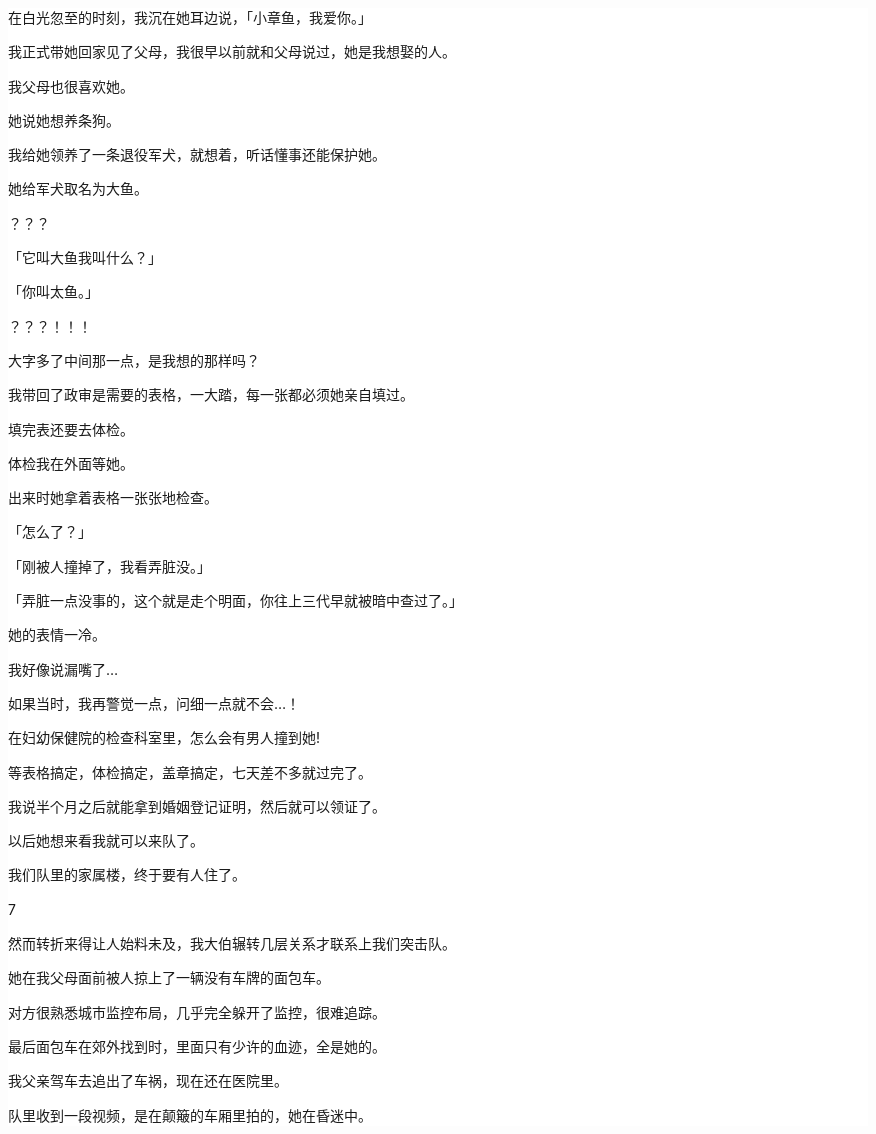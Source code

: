 在白光忽至的时刻，我沉在她耳边说，「小章鱼，我爱你。」

我正式带她回家见了父母，我很早以前就和父母说过，她是我想娶的人。

我父母也很喜欢她。

她说她想养条狗。

我给她领养了一条退役军犬，就想着，听话懂事还能保护她。

她给军犬取名为大鱼。

？？？

「它叫大鱼我叫什么？」

「你叫太鱼。」

？？？！！！

大字多了中间那一点，是我想的那样吗？

我带回了政审是需要的表格，一大踏，每一张都必须她亲自填过。

填完表还要去体检。

体检我在外面等她。

出来时她拿着表格一张张地检查。

「怎么了？」

「刚被人撞掉了，我看弄脏没。」

「弄脏一点没事的，这个就是走个明面，你往上三代早就被暗中查过了。」

她的表情一冷。

我好像说漏嘴了…

如果当时，我再警觉一点，问细一点就不会…！

在妇幼保健院的检查科室里，怎么会有男人撞到她!

等表格搞定，体检搞定，盖章搞定，七天差不多就过完了。

我说半个月之后就能拿到婚姻登记证明，然后就可以领证了。

以后她想来看我就可以来队了。

我们队里的家属楼，终于要有人住了。

7

然而转折来得让人始料未及，我大伯辗转几层关系才联系上我们突击队。

她在我父母面前被人掠上了一辆没有车牌的面包车。

对方很熟悉城市监控布局，几乎完全躲开了监控，很难追踪。

最后面包车在郊外找到时，里面只有少许的血迹，全是她的。

我父亲驾车去追出了车祸，现在还在医院里。

队里收到一段视频，是在颠簸的车厢里拍的，她在昏迷中。
